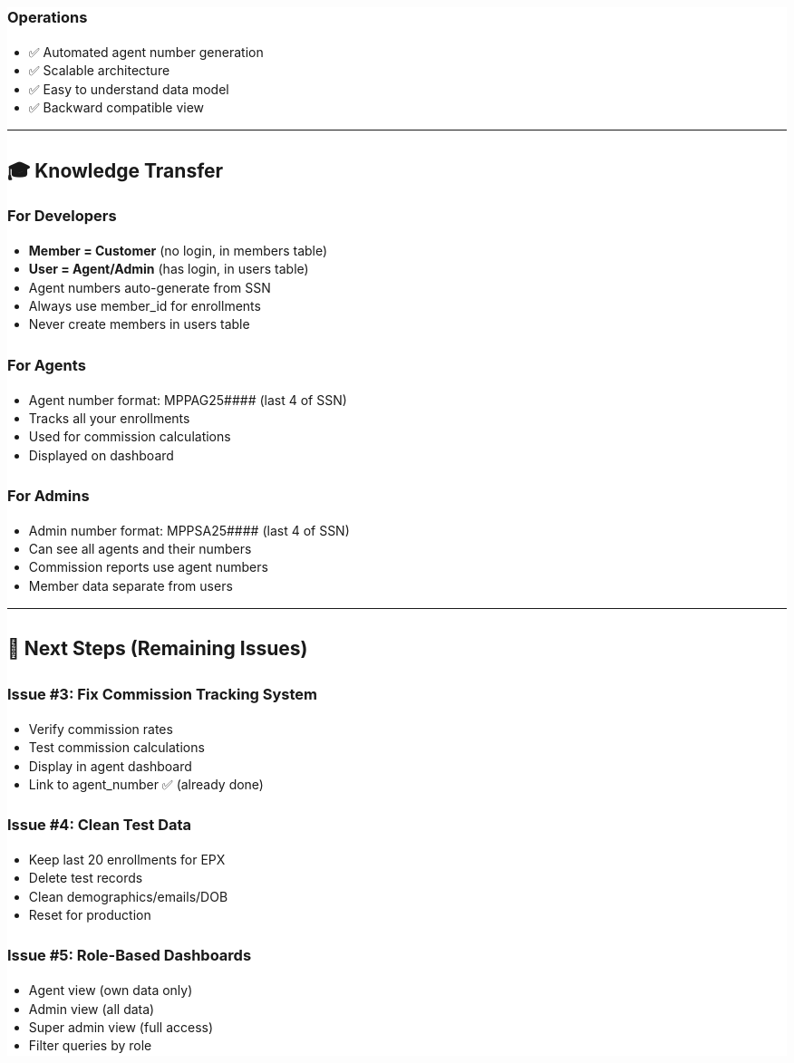### Operations
- ✅ Automated agent number generation
- ✅ Scalable architecture
- ✅ Easy to understand data model
- ✅ Backward compatible view

---

## 🎓 Knowledge Transfer

### For Developers
- **Member = Customer** (no login, in members table)
- **User = Agent/Admin** (has login, in users table)
- Agent numbers auto-generate from SSN
- Always use member_id for enrollments
- Never create members in users table

### For Agents
- Agent number format: MPPAG25#### (last 4 of SSN)
- Tracks all your enrollments
- Used for commission calculations
- Displayed on dashboard

### For Admins
- Admin number format: MPPSA25#### (last 4 of SSN)
- Can see all agents and their numbers
- Commission reports use agent numbers
- Member data separate from users

---

## 📝 Next Steps (Remaining Issues)

### Issue #3: Fix Commission Tracking System
- Verify commission rates
- Test commission calculations
- Display in agent dashboard
- Link to agent_number ✅ (already done)

### Issue #4: Clean Test Data
- Keep last 20 enrollments for EPX
- Delete test records
- Clean demographics/emails/DOB
- Reset for production

### Issue #5: Role-Based Dashboards
- Agent view (own data only)
- Admin view (all data)
- Super admin view (full access)
- Filter queries by role
